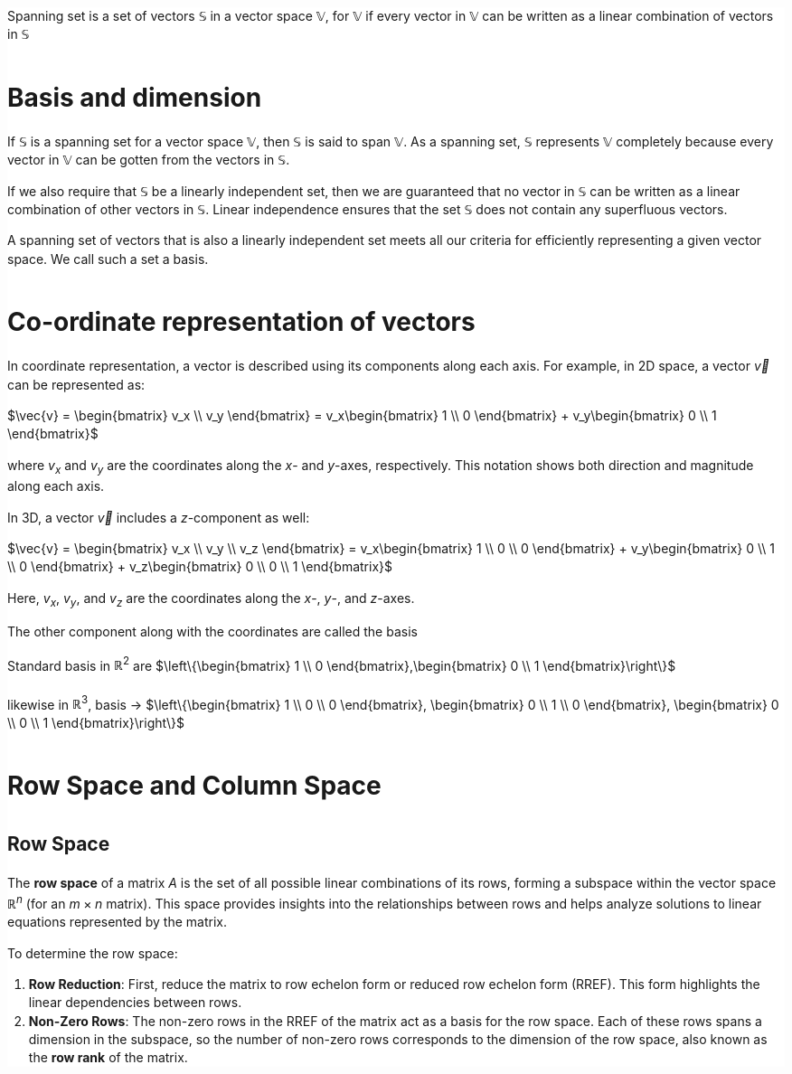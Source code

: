 Spanning set is a set of vectors $\mathbb{S}$ in a vector space $\mathbb{V}$, for $\mathbb{V}$ if every vector in $\mathbb{V}$ can be written as a linear combination of vectors in $\mathbb{S}$
# Basis and dimension

If $\mathbb{S}$ is a spanning set for a vector space $\mathbb{V}$, then $\mathbb{S}$ is said to span $\mathbb{V}$. As a spanning set, $\mathbb{S}$ represents $\mathbb{V}$ completely because every vector in $\mathbb{V}$ can be gotten from the vectors in $\mathbb{S}$.

If we also require that $\mathbb{S}$ be a linearly independent set, then we are guaranteed that no vector in $\mathbb{S}$ can be written as a linear combination of other vectors in $\mathbb{S}$. Linear independence ensures that the set $\mathbb{S}$ does not contain any superfluous vectors.

A spanning set of vectors that is also a linearly independent set meets all our criteria for efficiently representing a given vector space. We call such a set a basis.
# Co-ordinate representation of vectors

In coordinate representation, a vector is described using its components along each axis. For example, in 2D space, a vector $\vec{v}$ can be represented as:

$\vec{v} = \begin{bmatrix} v_x \\ v_y \end{bmatrix} = v_x\begin{bmatrix} 1 \\ 0 \end{bmatrix} + v_y\begin{bmatrix} 0 \\ 1 \end{bmatrix}$

where $v_x$ and $v_y$ are the coordinates along the $x$- and $y$-axes, respectively. This notation shows both direction and magnitude along each axis.

In 3D, a vector $\vec{v}$ includes a $z$-component as well:

$\vec{v} = \begin{bmatrix} v_x \\ v_y \\ v_z \end{bmatrix} = v_x\begin{bmatrix} 1 \\ 0 \\ 0 \end{bmatrix} + v_y\begin{bmatrix} 0 \\ 1 \\ 0 \end{bmatrix} + v_z\begin{bmatrix} 0 \\ 0 \\ 1 \end{bmatrix}$

Here, $v_x$, $v_y$, and $v_z$ are the coordinates along the $x$-, $y$-, and $z$-axes.

The other component along with the coordinates are called the basis

Standard basis in $\mathbb{R}^2$ are $\left\{\begin{bmatrix} 1 \\ 0 \end{bmatrix},\begin{bmatrix} 0 \\ 1 \end{bmatrix}\right\}$<br><br>
likewise in $\mathbb{R}^3$, basis → $\left\{\begin{bmatrix} 1 \\ 0 \\ 0 \end{bmatrix}, \begin{bmatrix} 0 \\ 1 \\ 0 \end{bmatrix}, \begin{bmatrix} 0 \\ 0 \\ 1 \end{bmatrix}\right\}$ 
# Row Space and Column Space

## Row Space

The **row space** of a matrix $A$ is the set of all possible linear combinations of its rows, forming a subspace within the vector space $\mathbb{R}^n$ (for an $m \times n$ matrix). This space provides insights into the relationships between rows and helps analyze solutions to linear equations represented by the matrix.

To determine the row space:

1. **Row Reduction**: First, reduce the matrix to row echelon form or reduced row echelon form (RREF). This form highlights the linear dependencies between rows.
2. **Non-Zero Rows**: The non-zero rows in the RREF of the matrix act as a basis for the row space. Each of these rows spans a dimension in the subspace, so the number of non-zero rows corresponds to the dimension of the row space, also known as the **row rank** of the matrix.
